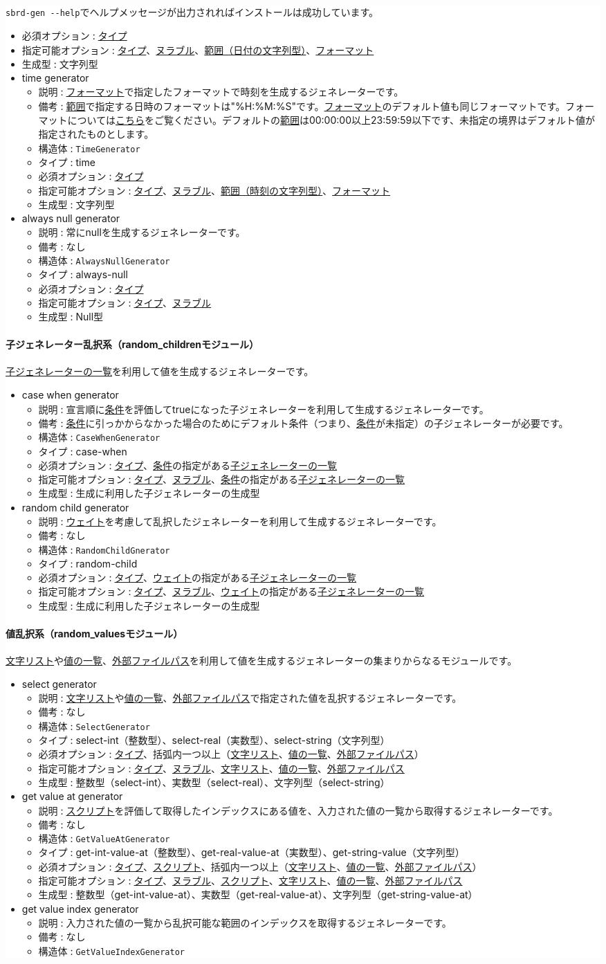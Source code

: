 ```sbrd-gen --help```でヘルプメッセージが出力されればインストールは成功しています。
  * 必須オプション : [タイプ](#タイプ)
  * 指定可能オプション : [タイプ](#タイプ)、[ヌラブル](#ヌラブル)、[範囲（日付の文字列型）](#範囲)、[フォーマット](#フォーマット)
  * 生成型 : 文字列型
* time generator
  * 説明 : [フォーマット](#フォーマット)で指定したフォーマットで時刻を生成するジェネレーターです。
  * 備考 : [範囲](#範囲)で指定する日時のフォーマットは"%H:%M:%S"です。[フォーマット](#フォーマット)のデフォルト値も同じフォーマットです。フォーマットについては[こちら](https://docs.rs/chrono/0.4.19/chrono/format/strftime/index.html#specifiers )をご覧ください。デフォルトの[範囲](#範囲)は00:00:00以上23:59:59以下です、未指定の境界はデフォルト値が指定されたものとします。
  * 構造体 : ```TimeGenerator```
  * タイプ : time
  * 必須オプション : [タイプ](#タイプ)
  * 指定可能オプション : [タイプ](#タイプ)、[ヌラブル](#ヌラブル)、[範囲（時刻の文字列型）](#範囲)、[フォーマット](#フォーマット)
  * 生成型 : 文字列型
* always null generator
  * 説明 : 常にnullを生成するジェネレーターです。
  * 備考 : なし
  * 構造体 : ```AlwaysNullGenerator```
  * タイプ : always-null
  * 必須オプション : [タイプ](#タイプ)
  * 指定可能オプション : [タイプ](#タイプ)、[ヌラブル](#ヌラブル)
  * 生成型 : Null型
#### 子ジェネレーター乱択系（random_childrenモジュール）
[子ジェネレーターの一覧](#子ジェネレーターの一覧)を利用して値を生成するジェネレーターです。
* case when generator
  * 説明 : 宣言順に[条件](#条件)を評価してtrueになった子ジェネレーターを利用して生成するジェネレーターです。
  * 備考 : [条件](#条件)に引っかからなかった場合のためにデフォルト条件（つまり、[条件](#条件)が未指定）の子ジェネレーターが必要です。
  * 構造体 : ```CaseWhenGenerator```
  * タイプ : case-when
  * 必須オプション : [タイプ](#タイプ)、[条件](#条件)の指定がある[子ジェネレーターの一覧](#子ジェネレーターの一覧)
  * 指定可能オプション : [タイプ](#タイプ)、[ヌラブル](#ヌラブル)、[条件](#条件)の指定がある[子ジェネレーターの一覧](#子ジェネレーターの一覧)
  * 生成型 : 生成に利用した子ジェネレーターの生成型
* random child generator
  * 説明 : [ウェイト](#ウェイト)を考慮して乱択したジェネレーターを利用して生成するジェネレーターです。
  * 備考 : なし
  * 構造体 : ```RandomChildGnerator```
  * タイプ : random-child
  * 必須オプション : [タイプ](#タイプ)、[ウェイト](#ウェイト)の指定がある[子ジェネレーターの一覧](#子ジェネレーターの一覧)
  * 指定可能オプション : [タイプ](#タイプ)、[ヌラブル](#ヌラブル)、[ウェイト](#ウェイト)の指定がある[子ジェネレーターの一覧](#子ジェネレーターの一覧)
  * 生成型 : 生成に利用した子ジェネレーターの生成型
#### 値乱択系（random_valuesモジュール）
[文字リスト](#文字リスト)や[値の一覧](#値の一覧)、[外部ファイルパス](#外部ファイルパス)を利用して値を生成するジェネレーターの集まりからなるモジュールです。
* select generator
  * 説明 : [文字リスト](#文字リスト)や[値の一覧](#値の一覧)、[外部ファイルパス](#外部ファイルパス)で指定された値を乱択するジェネレーターです。
  * 備考 : なし
  * 構造体 : ```SelectGenerator```
  * タイプ : select-int（整数型）、select-real（実数型）、select-string（文字列型）
  * 必須オプション : [タイプ](#タイプ)、括弧内一つ以上（[文字リスト](#文字リスト)、[値の一覧](#値の一覧)、[外部ファイルパス](#外部ファイルパス)）
  * 指定可能オプション : [タイプ](#タイプ)、[ヌラブル](#ヌラブル)、[文字リスト](#文字リスト)、[値の一覧](#値の一覧)、[外部ファイルパス](#外部ファイルパス)
  * 生成型 : 整数型（select-int）、実数型（select-real）、文字列型（select-string）
* get value at generator
  * 説明 : [スクリプト](#スクリプト)を評価して取得したインデックスにある値を、入力された値の一覧から取得するジェネレーターです。
  * 備考 : なし
  * 構造体 : ```GetValueAtGenerator```
  * タイプ : get-int-value-at（整数型）、get-real-value-at（実数型）、get-string-value（文字列型）
  * 必須オプション : [タイプ](#タイプ)、[スクリプト](#スクリプト)、括弧内一つ以上（[文字リスト](#文字リスト)、[値の一覧](#値の一覧)、[外部ファイルパス](#外部ファイルパス)）
  * 指定可能オプション : [タイプ](#タイプ)、[ヌラブル](#ヌラブル)、[スクリプト](#スクリプト)、[文字リスト](#文字リスト)、[値の一覧](#値の一覧)、[外部ファイルパス](#外部ファイルパス)
  * 生成型 : 整数型（get-int-value-at）、実数型（get-real-value-at）、文字列型（get-string-value-at）
* get value index generator
  * 説明 : 入力された値の一覧から乱択可能な範囲のインデックスを取得するジェネレーターです。
  * 備考 : なし
  * 構造体 : ```GetValueIndexGenerator```
```
